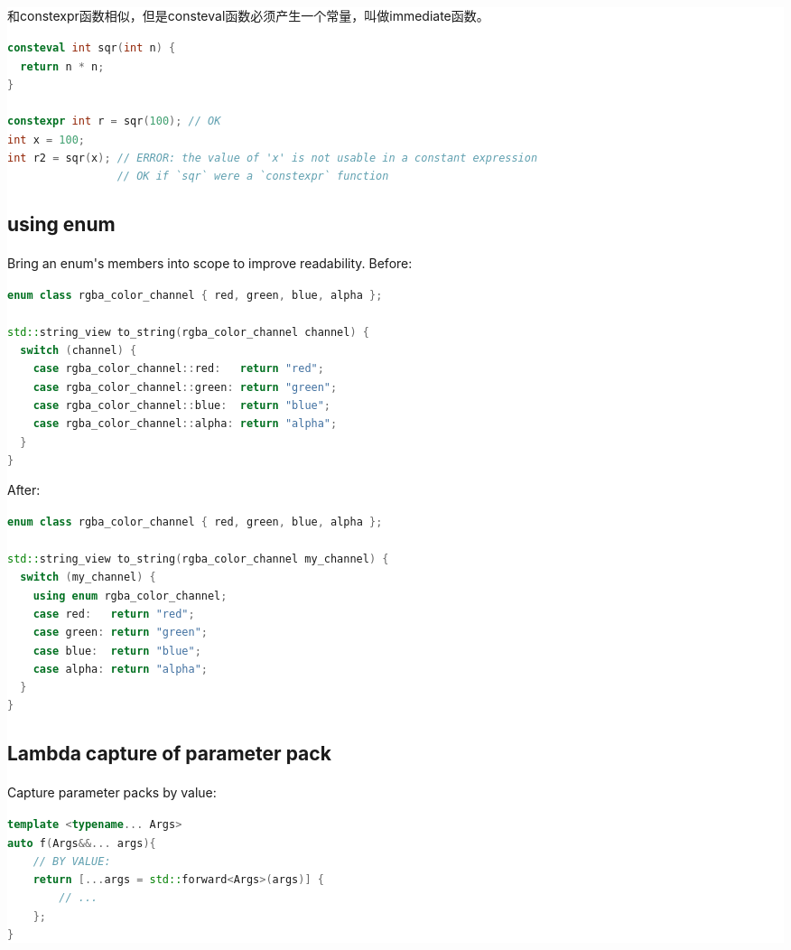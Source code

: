 和constexpr函数相似，但是consteval函数必须产生一个常量，叫做immediate函数。

```c++
consteval int sqr(int n) {
  return n * n;
}

constexpr int r = sqr(100); // OK
int x = 100;
int r2 = sqr(x); // ERROR: the value of 'x' is not usable in a constant expression
                 // OK if `sqr` were a `constexpr` function
```

## using enum

Bring an enum's members into scope to improve readability. Before:

```c++
enum class rgba_color_channel { red, green, blue, alpha };

std::string_view to_string(rgba_color_channel channel) {
  switch (channel) {
    case rgba_color_channel::red:   return "red";
    case rgba_color_channel::green: return "green";
    case rgba_color_channel::blue:  return "blue";
    case rgba_color_channel::alpha: return "alpha";
  }
}
```

After:

```c++
enum class rgba_color_channel { red, green, blue, alpha };

std::string_view to_string(rgba_color_channel my_channel) {
  switch (my_channel) {
    using enum rgba_color_channel;
    case red:   return "red";
    case green: return "green";
    case blue:  return "blue";
    case alpha: return "alpha";
  }
}
```

## Lambda capture of parameter pack

Capture parameter packs by value:

```c++
template <typename... Args>
auto f(Args&&... args){
    // BY VALUE:
    return [...args = std::forward<Args>(args)] {
        // ...
    };
}
```
